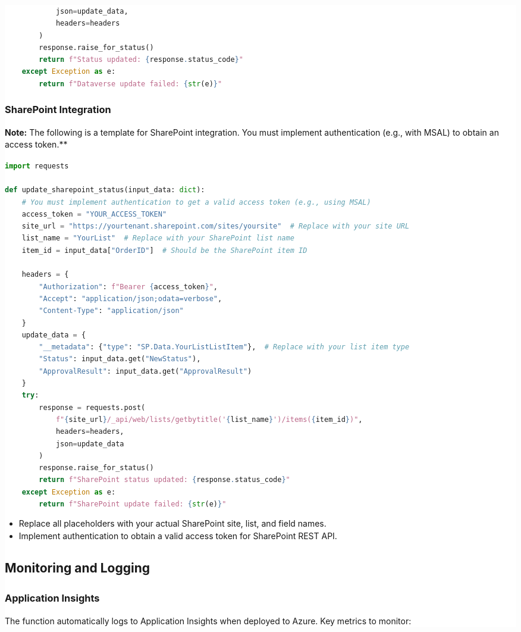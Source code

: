 ```python
            json=update_data,
            headers=headers
        )
        response.raise_for_status()
        return f"Status updated: {response.status_code}"
    except Exception as e:
        return f"Dataverse update failed: {str(e)}"
```

### SharePoint Integration
**Note:** The following is a template for SharePoint integration. You must implement authentication (e.g., with MSAL) to obtain an access token.**

```python
import requests

def update_sharepoint_status(input_data: dict):
    # You must implement authentication to get a valid access token (e.g., using MSAL)
    access_token = "YOUR_ACCESS_TOKEN"
    site_url = "https://yourtenant.sharepoint.com/sites/yoursite"  # Replace with your site URL
    list_name = "YourList"  # Replace with your SharePoint list name
    item_id = input_data["OrderID"]  # Should be the SharePoint item ID

    headers = {
        "Authorization": f"Bearer {access_token}",
        "Accept": "application/json;odata=verbose",
        "Content-Type": "application/json"
    }
    update_data = {
        "__metadata": {"type": "SP.Data.YourListListItem"},  # Replace with your list item type
        "Status": input_data.get("NewStatus"),
        "ApprovalResult": input_data.get("ApprovalResult")
    }
    try:
        response = requests.post(
            f"{site_url}/_api/web/lists/getbytitle('{list_name}')/items({item_id})",
            headers=headers,
            json=update_data
        )
        response.raise_for_status()
        return f"SharePoint status updated: {response.status_code}"
    except Exception as e:
        return f"SharePoint update failed: {str(e)}"
```
- Replace all placeholders with your actual SharePoint site, list, and field names.
- Implement authentication to obtain a valid access token for SharePoint REST API.

## Monitoring and Logging

### Application Insights
The function automatically logs to Application Insights when deployed to Azure. Key metrics to monitor:
